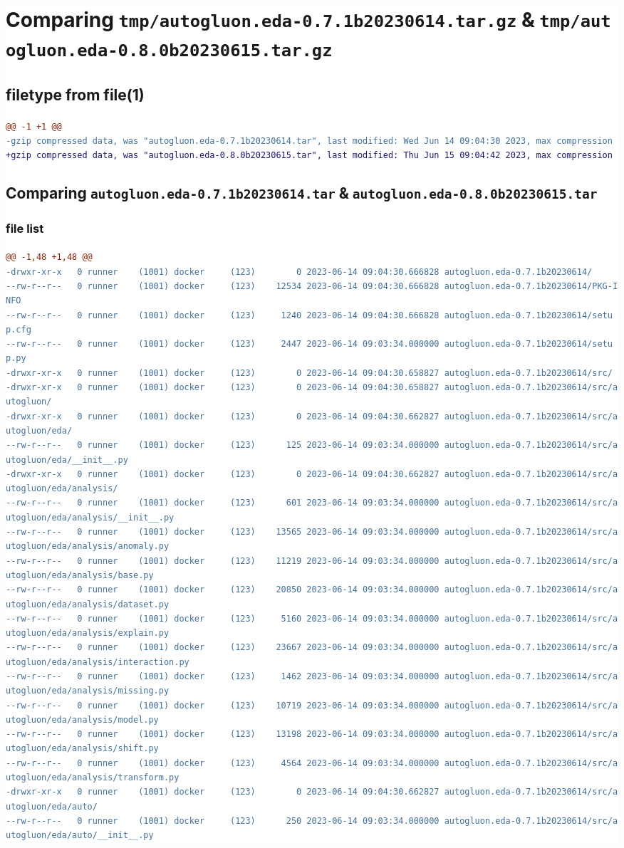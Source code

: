 # Comparing `tmp/autogluon.eda-0.7.1b20230614.tar.gz` & `tmp/autogluon.eda-0.8.0b20230615.tar.gz`

## filetype from file(1)

```diff
@@ -1 +1 @@
-gzip compressed data, was "autogluon.eda-0.7.1b20230614.tar", last modified: Wed Jun 14 09:04:30 2023, max compression
+gzip compressed data, was "autogluon.eda-0.8.0b20230615.tar", last modified: Thu Jun 15 09:04:42 2023, max compression
```

## Comparing `autogluon.eda-0.7.1b20230614.tar` & `autogluon.eda-0.8.0b20230615.tar`

### file list

```diff
@@ -1,48 +1,48 @@
-drwxr-xr-x   0 runner    (1001) docker     (123)        0 2023-06-14 09:04:30.666828 autogluon.eda-0.7.1b20230614/
--rw-r--r--   0 runner    (1001) docker     (123)    12534 2023-06-14 09:04:30.666828 autogluon.eda-0.7.1b20230614/PKG-INFO
--rw-r--r--   0 runner    (1001) docker     (123)     1240 2023-06-14 09:04:30.666828 autogluon.eda-0.7.1b20230614/setup.cfg
--rw-r--r--   0 runner    (1001) docker     (123)     2447 2023-06-14 09:03:34.000000 autogluon.eda-0.7.1b20230614/setup.py
-drwxr-xr-x   0 runner    (1001) docker     (123)        0 2023-06-14 09:04:30.658827 autogluon.eda-0.7.1b20230614/src/
-drwxr-xr-x   0 runner    (1001) docker     (123)        0 2023-06-14 09:04:30.658827 autogluon.eda-0.7.1b20230614/src/autogluon/
-drwxr-xr-x   0 runner    (1001) docker     (123)        0 2023-06-14 09:04:30.662827 autogluon.eda-0.7.1b20230614/src/autogluon/eda/
--rw-r--r--   0 runner    (1001) docker     (123)      125 2023-06-14 09:03:34.000000 autogluon.eda-0.7.1b20230614/src/autogluon/eda/__init__.py
-drwxr-xr-x   0 runner    (1001) docker     (123)        0 2023-06-14 09:04:30.662827 autogluon.eda-0.7.1b20230614/src/autogluon/eda/analysis/
--rw-r--r--   0 runner    (1001) docker     (123)      601 2023-06-14 09:03:34.000000 autogluon.eda-0.7.1b20230614/src/autogluon/eda/analysis/__init__.py
--rw-r--r--   0 runner    (1001) docker     (123)    13565 2023-06-14 09:03:34.000000 autogluon.eda-0.7.1b20230614/src/autogluon/eda/analysis/anomaly.py
--rw-r--r--   0 runner    (1001) docker     (123)    11219 2023-06-14 09:03:34.000000 autogluon.eda-0.7.1b20230614/src/autogluon/eda/analysis/base.py
--rw-r--r--   0 runner    (1001) docker     (123)    20850 2023-06-14 09:03:34.000000 autogluon.eda-0.7.1b20230614/src/autogluon/eda/analysis/dataset.py
--rw-r--r--   0 runner    (1001) docker     (123)     5160 2023-06-14 09:03:34.000000 autogluon.eda-0.7.1b20230614/src/autogluon/eda/analysis/explain.py
--rw-r--r--   0 runner    (1001) docker     (123)    23667 2023-06-14 09:03:34.000000 autogluon.eda-0.7.1b20230614/src/autogluon/eda/analysis/interaction.py
--rw-r--r--   0 runner    (1001) docker     (123)     1462 2023-06-14 09:03:34.000000 autogluon.eda-0.7.1b20230614/src/autogluon/eda/analysis/missing.py
--rw-r--r--   0 runner    (1001) docker     (123)    10719 2023-06-14 09:03:34.000000 autogluon.eda-0.7.1b20230614/src/autogluon/eda/analysis/model.py
--rw-r--r--   0 runner    (1001) docker     (123)    13198 2023-06-14 09:03:34.000000 autogluon.eda-0.7.1b20230614/src/autogluon/eda/analysis/shift.py
--rw-r--r--   0 runner    (1001) docker     (123)     4564 2023-06-14 09:03:34.000000 autogluon.eda-0.7.1b20230614/src/autogluon/eda/analysis/transform.py
-drwxr-xr-x   0 runner    (1001) docker     (123)        0 2023-06-14 09:04:30.662827 autogluon.eda-0.7.1b20230614/src/autogluon/eda/auto/
--rw-r--r--   0 runner    (1001) docker     (123)      250 2023-06-14 09:03:34.000000 autogluon.eda-0.7.1b20230614/src/autogluon/eda/auto/__init__.py
```